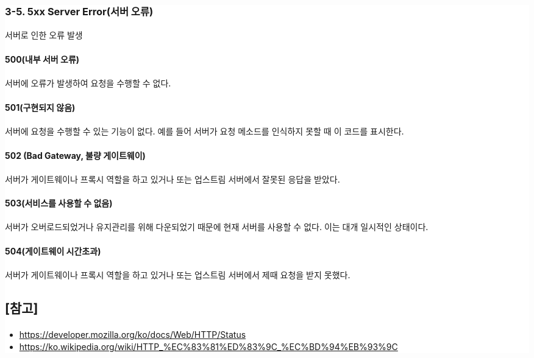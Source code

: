 ### 3-5. 5xx Server Error(서버 오류)

서버로 인한 오류 발생

#### 500(내부 서버 오류)

서버에 오류가 발생하여 요청을 수행할 수 없다.

#### 501(구현되지 않음)

서버에 요청을 수행할 수 있는 기능이 없다. 예를 들어 서버가 요청 메소드를 인식하지 못할 때 이 코드를 표시한다.

#### 502 (Bad Gateway, 불량 게이트웨이)

서버가 게이트웨이나 프록시 역할을 하고 있거나 또는 업스트림 서버에서 잘못된 응답을 받았다.

#### 503(서비스를 사용할 수 없음)

서버가 오버로드되었거나 유지관리를 위해 다운되었기 때문에 현재 서버를 사용할 수 없다. 이는 대개 일시적인 상태이다.

#### 504(게이트웨이 시간초과)

서버가 게이트웨이나 프록시 역할을 하고 있거나 또는 업스트림 서버에서 제때 요청을 받지 못했다.

## [참고]

-   https://developer.mozilla.org/ko/docs/Web/HTTP/Status
-   https://ko.wikipedia.org/wiki/HTTP_%EC%83%81%ED%83%9C_%EC%BD%94%EB%93%9C
